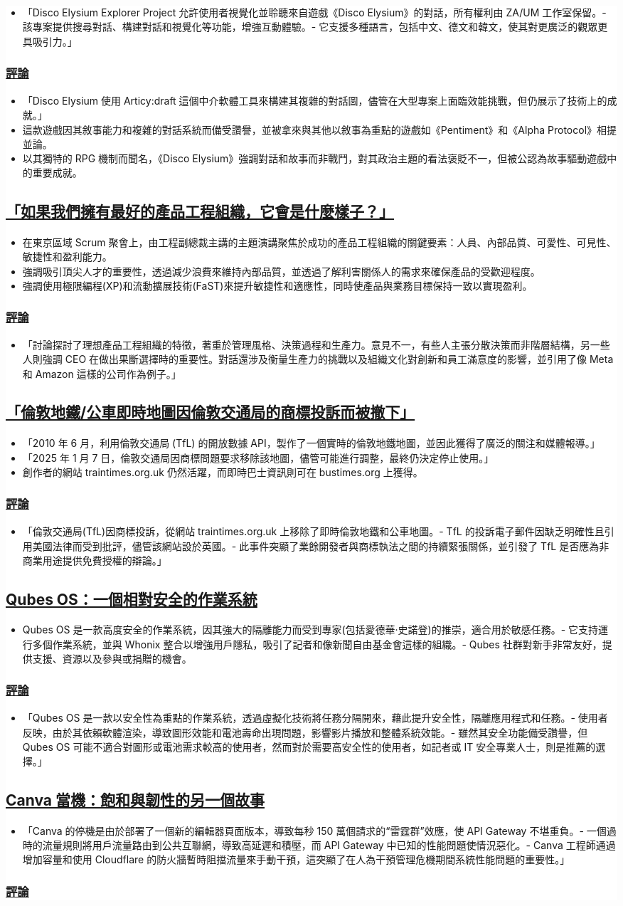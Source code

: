 - 「Disco Elysium Explorer Project 允許使用者視覺化並聆聽來自遊戲《Disco Elysium》的對話，所有權利由 ZA/UM 工作室保留。- 該專案提供搜尋對話、構建對話和視覺化等功能，增強互動體驗。- 它支援多種語言，包括中文、德文和韓文，使其對更廣泛的觀眾更具吸引力。」

### [評論](https://news.ycombinator.com/item?id=42679679)

- 「Disco Elysium 使用 Articy:draft 這個中介軟體工具來構建其複雜的對話圖，儘管在大型專案上面臨效能挑戰，但仍展示了技術上的成就。」
- 這款遊戲因其敘事能力和複雜的對話系統而備受讚譽，並被拿來與其他以敘事為重點的遊戲如《Pentiment》和《Alpha Protocol》相提並論。
- 以其獨特的 RPG 機制而聞名，《Disco Elysium》強調對話和故事而非戰鬥，對其政治主題的看法褒貶不一，但被公認為故事驅動遊戲中的重要成就。

## [「如果我們擁有最好的產品工程組織，它會是什麼樣子？」](https://www.jamesshore.com/v2/blog/2025/the-best-product-engineering-org-in-the-world)

- 在東京區域 Scrum 聚會上，由工程副總裁主講的主題演講聚焦於成功的產品工程組織的關鍵要素：人員、內部品質、可愛性、可見性、敏捷性和盈利能力。
- 強調吸引頂尖人才的重要性，透過減少浪費來維持內部品質，並透過了解利害關係人的需求來確保產品的受歡迎程度。
- 強調使用極限編程(XP)和流動擴展技術(FaST)來提升敏捷性和適應性，同時使產品與業務目標保持一致以實現盈利。

### [評論](https://news.ycombinator.com/item?id=42676123)

- 「討論探討了理想產品工程組織的特徵，著重於管理風格、決策過程和生產力。意見不一，有些人主張分散決策而非階層結構，另一些人則強調 CEO 在做出果斷選擇時的重要性。對話還涉及衡量生產力的挑戰以及組織文化對創新和員工滿意度的影響，並引用了像 Meta 和 Amazon 這樣的公司作為例子。」

## [「倫敦地鐵/公車即時地圖因倫敦交通局的商標投訴而被撤下」](https://traintimes.org.uk/map/tube/)

- 「2010 年 6 月，利用倫敦交通局 (TfL) 的開放數據 API，製作了一個實時的倫敦地鐵地圖，並因此獲得了廣泛的關注和媒體報導。」
- 「2025 年 1 月 7 日，倫敦交通局因商標問題要求移除該地圖，儘管可能進行調整，最終仍決定停止使用。」
- 創作者的網站 traintimes.org.uk 仍然活躍，而即時巴士資訊則可在 bustimes.org 上獲得。

### [評論](https://news.ycombinator.com/item?id=42682876)

- 「倫敦交通局(TfL)因商標投訴，從網站 traintimes.org.uk 上移除了即時倫敦地鐵和公車地圖。- TfL 的投訴電子郵件因缺乏明確性且引用美國法律而受到批評，儘管該網站設於英國。- 此事件突顯了業餘開發者與商標執法之間的持續緊張關係，並引發了 TfL 是否應為非商業用途提供免費授權的辯論。」

## [Qubes OS：一個相對安全的作業系統](https://www.qubes-os.org/)

- Qubes OS 是一款高度安全的作業系統，因其強大的隔離能力而受到專家(包括愛德華·史諾登)的推崇，適合用於敏感任務。- 它支持運行多個作業系統，並與 Whonix 整合以增強用戶隱私，吸引了記者和像新聞自由基金會這樣的組織。- Qubes 社群對新手非常友好，提供支援、資源以及參與或捐贈的機會。

### [評論](https://news.ycombinator.com/item?id=42677608)

- 「Qubes OS 是一款以安全性為重點的作業系統，透過虛擬化技術將任務分隔開來，藉此提升安全性，隔離應用程式和任務。- 使用者反映，由於其依賴軟體渲染，導致圖形效能和電池壽命出現問題，影響影片播放和整體系統效能。- 雖然其安全功能備受讚譽，但 Qubes OS 可能不適合對圖形或電池需求較高的使用者，然而對於需要高安全性的使用者，如記者或 IT 安全專業人士，則是推薦的選擇。」

## [Canva 當機：飽和與韌性的另一個故事](https://surfingcomplexity.blog/2024/12/21/the-canva-outage-another-tale-of-saturation-and-resilience/)

- 「Canva 的停機是由於部署了一個新的編輯器頁面版本，導致每秒 150 萬個請求的“雷霆群”效應，使 API Gateway 不堪重負。- 一個過時的流量規則將用戶流量路由到公共互聯網，導致高延遲和積壓，而 API Gateway 中已知的性能問題使情況惡化。- Canva 工程師通過增加容量和使用 Cloudflare 的防火牆暫時阻擋流量來手動干預，這突顯了在人為干預管理危機期間系統性能問題的重要性。」

### [評論](https://news.ycombinator.com/item?id=42676529)
